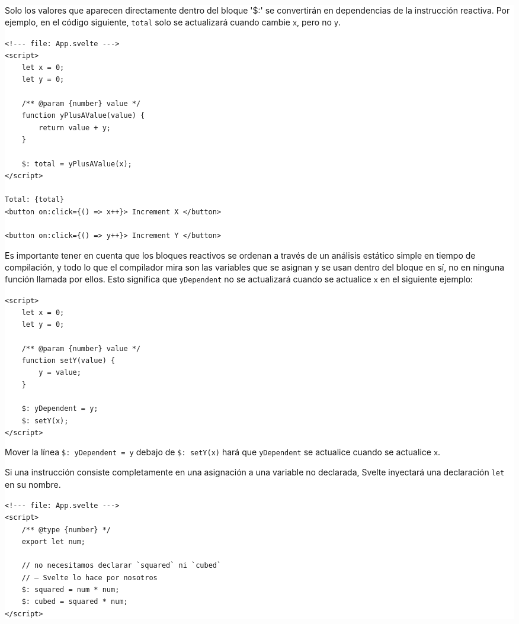 Solo los valores que aparecen directamente dentro del bloque '$:' se convertirán en dependencias de la instrucción reactiva. Por ejemplo, en el código siguiente, `total` solo se actualizará cuando cambie `x`, pero no `y`.

```svelte
<!--- file: App.svelte --->
<script>
	let x = 0;
	let y = 0;

	/** @param {number} value */
	function yPlusAValue(value) {
		return value + y;
	}

	$: total = yPlusAValue(x);
</script>

Total: {total}
<button on:click={() => x++}> Increment X </button>

<button on:click={() => y++}> Increment Y </button>
```

Es importante tener en cuenta que los bloques reactivos se ordenan a través de un análisis estático simple en tiempo de compilación, y todo lo que el compilador mira son las variables que se asignan y se usan dentro del bloque en sí, no en ninguna función llamada por ellos. Esto significa que `yDependent` no se actualizará cuando se actualice `x` en el siguiente ejemplo:

```svelte
<script>
	let x = 0;
	let y = 0;

	/** @param {number} value */
	function setY(value) {
		y = value;
	}

	$: yDependent = y;
	$: setY(x);
</script>
```

Mover la línea `$: yDependent = y` debajo de `$: setY(x)` hará que `yDependent` se actualice cuando se actualice `x`.

Si una instrucción consiste completamente en una asignación a una variable no declarada, Svelte inyectará una declaración `let` en su nombre.

```svelte
<!--- file: App.svelte --->
<script>
	/** @type {number} */
	export let num;

	// no necesitamos declarar `squared` ni `cubed`
	// — Svelte lo hace por nosotros
	$: squared = num * num;
	$: cubed = squared * num;
</script>
```
